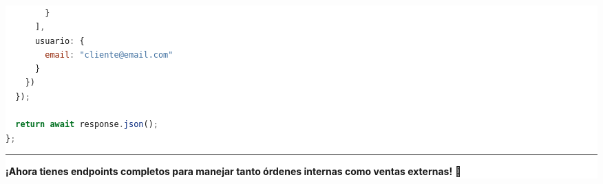```javascript
        }
      ],
      usuario: {
        email: "cliente@email.com"
      }
    })
  });
  
  return await response.json();
};
```

---

**¡Ahora tienes endpoints completos para manejar tanto órdenes internas como ventas externas!** 🎉
